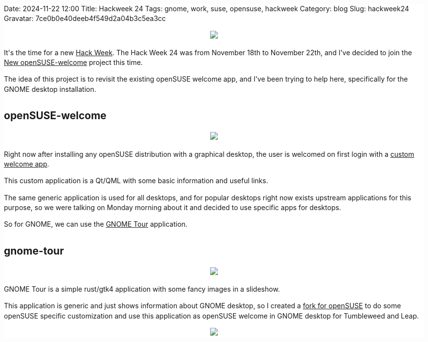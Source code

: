 Date: 2024-11-22 12:00
Title: Hackweek 24
Tags: gnome, work, suse, opensuse, hackweek
Category: blog
Slug: hackweek24
Gravatar: 7ce0b0e40deeb4f549d2a04b3c5ea3cc

<center>
    <img src="/pictures/hackweek24.png" width="50%"/>
</center>

It's the time for a new [Hack Week][1]. The Hack Week 24 was from
November 18th to November 22th, and I've decided to join the [New openSUSE-welcome][2]
project this time.

The idea of this project is to revisit the existing openSUSE welcome
app, and I've been trying to help here, specifically for the GNOME
desktop installation.

## openSUSE-welcome

<center>
    <img src="/pictures/opensuse-welcome.png" width="100%"/>
</center>

Right now after installing any openSUSE distribution with a graphical
desktop, the user is welcomed on first login with a [custom welcome app][3].

This custom application is a Qt/QML with some basic information and
useful links.

The same generic application is used for all desktops, and for popular
desktops right now exists upstream applications for this purpose, so
we were talking on Monday morning about it and decided to use specific
apps for desktops.

So for GNOME, we can use the [GNOME Tour][4] application.

## gnome-tour

<center>
    <img src="/pictures/gnome-tour.png" width="100%"/>
</center>

GNOME Tour is a simple rust/gtk4 application with some fancy images in
a slideshow.

This application is generic and just shows information about GNOME
desktop, so I created a [fork for openSUSE][5] to do some openSUSE
specific customization and use this application as openSUSE welcome in
GNOME desktop for Tumbleweed and Leap.

<center>
    <img src="/pictures/gnome-tour-opensuse.png" width="100%"/>
</center>


[1]: https://hackweek.opensuse.org/
[2]: https://hackweek.opensuse.org/projects/opensuse-welcome
[3]: https://github.com/openSUSE/openSUSE-welcome/
[4]: https://gitlab.gnome.org/GNOME/gnome-tour/
[5]: https://github.com/openSUSE/gnome-tour
[6]: https://code.opensuse.org/package/patterns-base/blob/master/f/patterns-base.spec#_861
[7]: https://code.opensuse.org/package/patterns-gnome/blob/master/f/patterns-gnome.spec#_240
[8]: https://specifications.freedesktop.org/autostart-spec/latest/
[9]: https://specifications.freedesktop.org/desktop-entry-spec/latest/recognized-keys.html
[10]: https://github.com/openSUSE/openSUSE-welcome/pull/43
[11]: https://build.opensuse.org/package/show/home:dgarcia:branches:GNOME:Next/gnome-tour